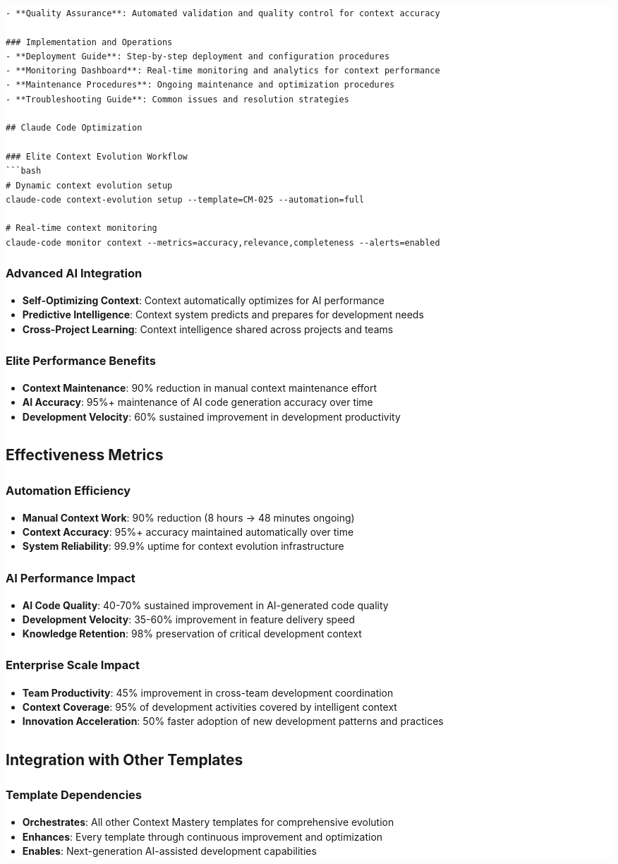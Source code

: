 ```
- **Quality Assurance**: Automated validation and quality control for context accuracy

### Implementation and Operations
- **Deployment Guide**: Step-by-step deployment and configuration procedures
- **Monitoring Dashboard**: Real-time monitoring and analytics for context performance
- **Maintenance Procedures**: Ongoing maintenance and optimization procedures
- **Troubleshooting Guide**: Common issues and resolution strategies

## Claude Code Optimization

### Elite Context Evolution Workflow
```bash
# Dynamic context evolution setup
claude-code context-evolution setup --template=CM-025 --automation=full

# Real-time context monitoring
claude-code monitor context --metrics=accuracy,relevance,completeness --alerts=enabled
```

### Advanced AI Integration
- **Self-Optimizing Context**: Context automatically optimizes for AI performance
- **Predictive Intelligence**: Context system predicts and prepares for development needs
- **Cross-Project Learning**: Context intelligence shared across projects and teams

### Elite Performance Benefits
- **Context Maintenance**: 90% reduction in manual context maintenance effort
- **AI Accuracy**: 95%+ maintenance of AI code generation accuracy over time
- **Development Velocity**: 60% sustained improvement in development productivity

## Effectiveness Metrics

### Automation Efficiency
- **Manual Context Work**: 90% reduction (8 hours → 48 minutes ongoing)
- **Context Accuracy**: 95%+ accuracy maintained automatically over time
- **System Reliability**: 99.9% uptime for context evolution infrastructure

### AI Performance Impact
- **AI Code Quality**: 40-70% sustained improvement in AI-generated code quality
- **Development Velocity**: 35-60% improvement in feature delivery speed
- **Knowledge Retention**: 98% preservation of critical development context

### Enterprise Scale Impact
- **Team Productivity**: 45% improvement in cross-team development coordination
- **Context Coverage**: 95% of development activities covered by intelligent context
- **Innovation Acceleration**: 50% faster adoption of new development patterns and practices

## Integration with Other Templates

### Template Dependencies
- **Orchestrates**: All other Context Mastery templates for comprehensive evolution
- **Enhances**: Every template through continuous improvement and optimization
- **Enables**: Next-generation AI-assisted development capabilities
